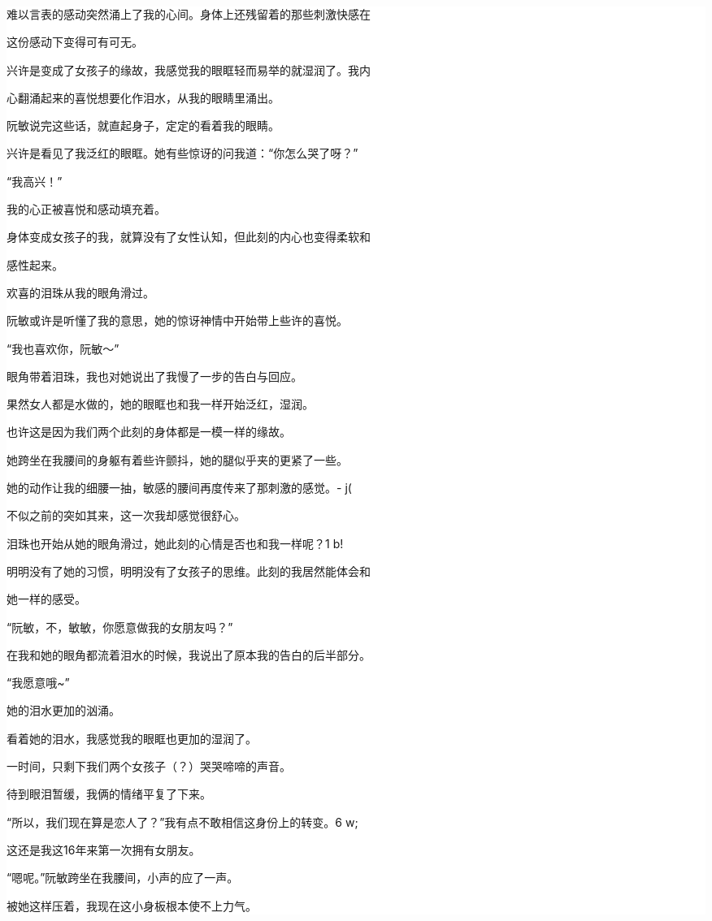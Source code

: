 难以言表的感动突然涌上了我的心间。身体上还残留着的那些刺激快感在

这份感动下变得可有可无。

兴许是变成了女孩子的缘故，我感觉我的眼眶轻而易举的就湿润了。我内

心翻涌起来的喜悦想要化作泪水，从我的眼睛里涌出。

阮敏说完这些话，就直起身子，定定的看着我的眼睛。

兴许是看见了我泛红的眼眶。她有些惊讶的问我道：“你怎么哭了呀？”

“我高兴！”

我的心正被喜悦和感动填充着。

身体变成女孩子的我，就算没有了女性认知，但此刻的内心也变得柔软和

感性起来。

欢喜的泪珠从我的眼角滑过。

阮敏或许是听懂了我的意思，她的惊讶神情中开始带上些许的喜悦。

“我也喜欢你，阮敏～”

眼角带着泪珠，我也对她说出了我慢了一步的告白与回应。

果然女人都是水做的，她的眼眶也和我一样开始泛红，湿润。

也许这是因为我们两个此刻的身体都是一模一样的缘故。

她跨坐在我腰间的身躯有着些许颤抖，她的腿似乎夹的更紧了一些。

她的动作让我的细腰一抽，敏感的腰间再度传来了那刺激的感觉。- j(

不似之前的突如其来，这一次我却感觉很舒心。

泪珠也开始从她的眼角滑过，她此刻的心情是否也和我一样呢？1 b!

明明没有了她的习惯，明明没有了女孩子的思维。此刻的我居然能体会和

她一样的感受。

“阮敏，不，敏敏，你愿意做我的女朋友吗？”

在我和她的眼角都流着泪水的时候，我说出了原本我的告白的后半部分。

“我愿意哦~”

她的泪水更加的汹涌。

看着她的泪水，我感觉我的眼眶也更加的湿润了。

一时间，只剩下我们两个女孩子（？）哭哭啼啼的声音。

待到眼泪暂缓，我俩的情绪平复了下来。

“所以，我们现在算是恋人了？”我有点不敢相信这身份上的转变。6 w;

这还是我这16年来第一次拥有女朋友。

“嗯呢。”阮敏跨坐在我腰间，小声的应了一声。

被她这样压着，我现在这小身板根本使不上力气。
